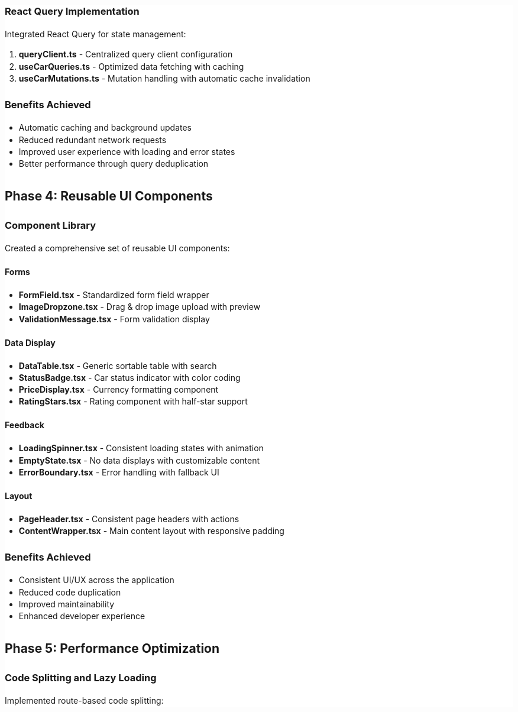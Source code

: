 ### React Query Implementation
Integrated React Query for state management:

1. **queryClient.ts** - Centralized query client configuration
2. **useCarQueries.ts** - Optimized data fetching with caching
3. **useCarMutations.ts** - Mutation handling with automatic cache invalidation

### Benefits Achieved
- Automatic caching and background updates
- Reduced redundant network requests
- Improved user experience with loading and error states
- Better performance through query deduplication

## Phase 4: Reusable UI Components

### Component Library
Created a comprehensive set of reusable UI components:

#### Forms
- **FormField.tsx** - Standardized form field wrapper
- **ImageDropzone.tsx** - Drag & drop image upload with preview
- **ValidationMessage.tsx** - Form validation display

#### Data Display
- **DataTable.tsx** - Generic sortable table with search
- **StatusBadge.tsx** - Car status indicator with color coding
- **PriceDisplay.tsx** - Currency formatting component
- **RatingStars.tsx** - Rating component with half-star support

#### Feedback
- **LoadingSpinner.tsx** - Consistent loading states with animation
- **EmptyState.tsx** - No data displays with customizable content
- **ErrorBoundary.tsx** - Error handling with fallback UI

#### Layout
- **PageHeader.tsx** - Consistent page headers with actions
- **ContentWrapper.tsx** - Main content layout with responsive padding

### Benefits Achieved
- Consistent UI/UX across the application
- Reduced code duplication
- Improved maintainability
- Enhanced developer experience

## Phase 5: Performance Optimization

### Code Splitting and Lazy Loading
Implemented route-based code splitting:
